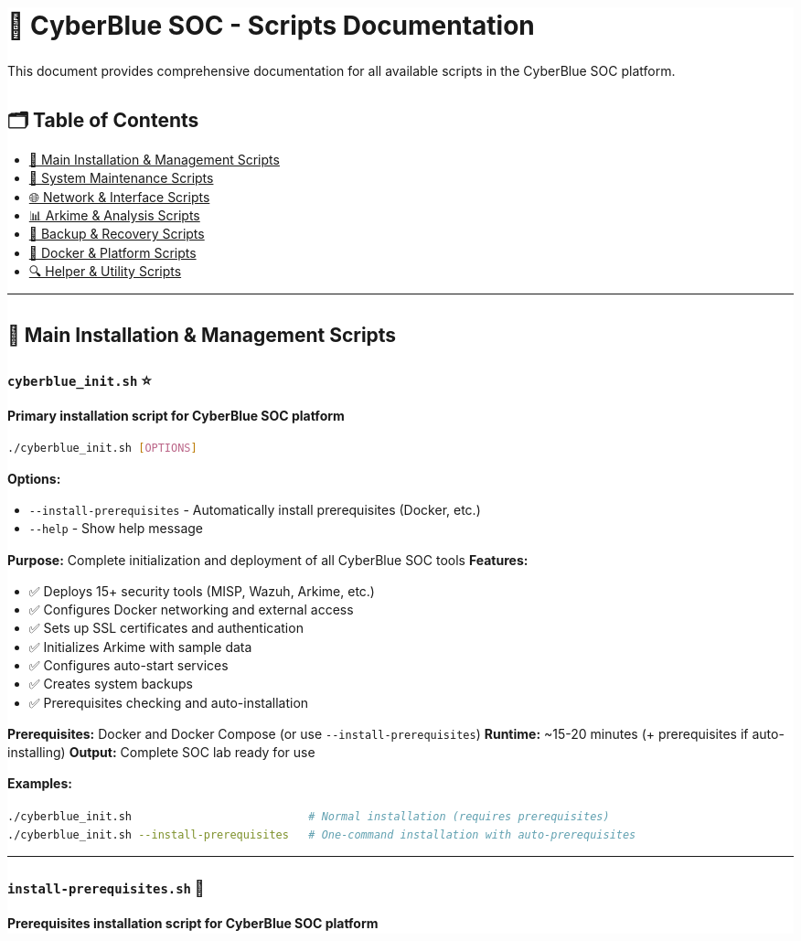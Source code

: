 # 📜 CyberBlue SOC - Scripts Documentation

This document provides comprehensive documentation for all available scripts in the CyberBlue SOC platform.

## 🗂️ Table of Contents

- [🚀 Main Installation & Management Scripts](#-main-installation--management-scripts)
- [🔧 System Maintenance Scripts](#-system-maintenance-scripts)
- [🌐 Network & Interface Scripts](#-network--interface-scripts)
- [📊 Arkime & Analysis Scripts](#-arkime--analysis-scripts)
- [💾 Backup & Recovery Scripts](#-backup--recovery-scripts)
- [🐳 Docker & Platform Scripts](#-docker--platform-scripts)
- [🔍 Helper & Utility Scripts](#-helper--utility-scripts)

---

## 🚀 Main Installation & Management Scripts

### `cyberblue_init.sh` ⭐
**Primary installation script for CyberBlue SOC platform**

```bash
./cyberblue_init.sh [OPTIONS]
```

**Options:**
- `--install-prerequisites` - Automatically install prerequisites (Docker, etc.)
- `--help` - Show help message

**Purpose:** Complete initialization and deployment of all CyberBlue SOC tools
**Features:**
- ✅ Deploys 15+ security tools (MISP, Wazuh, Arkime, etc.)
- ✅ Configures Docker networking and external access
- ✅ Sets up SSL certificates and authentication
- ✅ Initializes Arkime with sample data
- ✅ Configures auto-start services
- ✅ Creates system backups
- ✅ Prerequisites checking and auto-installation

**Prerequisites:** Docker and Docker Compose (or use `--install-prerequisites`)
**Runtime:** ~15-20 minutes (+ prerequisites if auto-installing)
**Output:** Complete SOC lab ready for use

**Examples:**
```bash
./cyberblue_init.sh                           # Normal installation (requires prerequisites)
./cyberblue_init.sh --install-prerequisites   # One-command installation with auto-prerequisites
```

---

### `install-prerequisites.sh` 🚀
**Prerequisites installation script for CyberBlue SOC platform**
